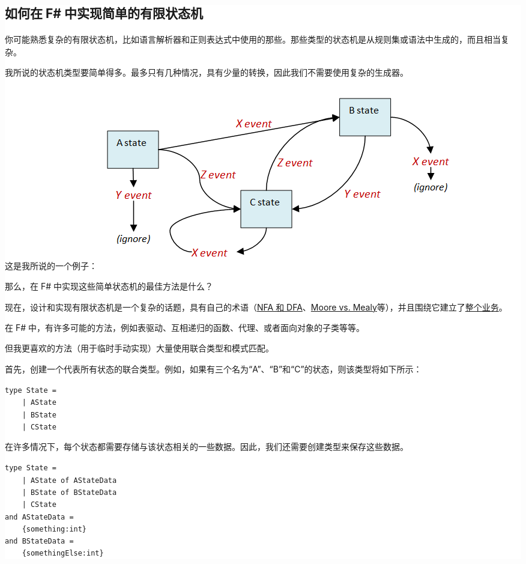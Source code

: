## 如何在 F# 中实现简单的有限状态机

你可能熟悉复杂的有限状态机，比如语言解析器和正则表达式中使用的那些。那些类型的状态机是从规则集或语法中生成的，而且相当复杂。

我所说的状态机类型要简单得多。最多只有几种情况，具有少量的转换，因此我们不需要使用复杂的生成器。

这是我所说的一个例子：![状态机](img/state_machine_1.png)

那么，在 F# 中实现这些简单状态机的最佳方法是什么？

现在，设计和实现有限状态机是一个复杂的话题，具有自己的术语（[NFA 和 DFA](https://en.wikipedia.org/wiki/Powerset_construction)、[Moore vs. Mealy](https://stackoverflow.com/questions/11067994/difference-between-mealy-and-moore)等），并且围绕它建立了[整个业务](http://www.stateworks.com/)。

在 F# 中，有许多可能的方法，例如表驱动、互相递归的函数、代理、或者面向对象的子类等等。

但我更喜欢的方法（用于临时手动实现）大量使用联合类型和模式匹配。

首先，创建一个代表所有状态的联合类型。例如，如果有三个名为“A”、“B”和“C”的状态，则该类型将如下所示：

```
type State = 
    | AState 
    | BState 
    | CState 
```

在许多情况下，每个状态都需要存储与该状态相关的一些数据。因此，我们还需要创建类型来保存这些数据。

```
type State = 
    | AState of AStateData
    | BState of BStateData
    | CState
and AStateData = 
    {something:int}
and BStateData = 
    {somethingElse:int} 
```

